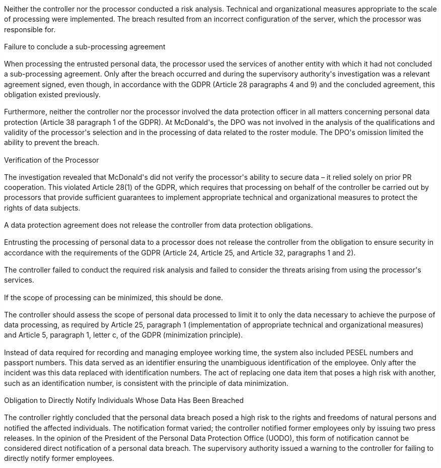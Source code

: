 Neither the controller nor the processor conducted a risk analysis. Technical and organizational measures appropriate to the scale of processing were implemented. The breach resulted from an incorrect configuration of the server, which the processor was responsible for.

Failure to conclude a sub-processing agreement

When processing the entrusted personal data, the processor used the services of another entity with which it had not concluded a sub-processing agreement. Only after the breach occurred and during the supervisory authority's investigation was a relevant agreement signed, even though, in accordance with the GDPR (Article 28 paragraphs 4 and 9) and the concluded agreement, this obligation existed previously.

Furthermore, neither the controller nor the processor involved the data protection officer in all matters concerning personal data protection (Article 38 paragraph 1 of the GDPR). At McDonald's, the DPO was not involved in the analysis of the qualifications and validity of the processor's selection and in the processing of data related to the roster module. The DPO's omission limited the ability to prevent the breach.

Verification of the Processor

The investigation revealed that McDonald's did not verify the processor's ability to secure data – it relied solely on prior PR cooperation. This violated Article 28(1) of the GDPR, which requires that processing on behalf of the controller be carried out by processors that provide sufficient guarantees to implement appropriate technical and organizational measures to protect the rights of data subjects.

A data protection agreement does not release the controller from data protection obligations.

Entrusting the processing of personal data to a processor does not release the controller from the obligation to ensure security in accordance with the requirements of the GDPR (Article 24, Article 25, and Article 32, paragraphs 1 and 2).

The controller failed to conduct the required risk analysis and failed to consider the threats arising from using the processor's services.

If the scope of processing can be minimized, this should be done.

The controller should assess the scope of personal data processed to limit it to only the data necessary to achieve the purpose of data processing, as required by Article 25, paragraph 1 (implementation of appropriate technical and organizational measures) and Article 5, paragraph 1, letter c, of the GDPR (minimization principle).

Instead of data required for recording and managing employee working time, the system also included PESEL numbers and passport numbers. This data served as an identifier ensuring the unambiguous identification of the employee. Only after the incident was this data replaced with identification numbers. The act of replacing one data item that poses a high risk with another, such as an identification number, is consistent with the principle of data minimization.

Obligation to Directly Notify Individuals Whose Data Has Been Breached

The controller rightly concluded that the personal data breach posed a high risk to the rights and freedoms of natural persons and notified the affected individuals. The notification format varied; the controller notified former employees only by issuing two press releases. In the opinion of the President of the Personal Data Protection Office (UODO), this form of notification cannot be considered direct notification of a personal data breach. The supervisory authority issued a warning to the controller for failing to directly notify former employees.
